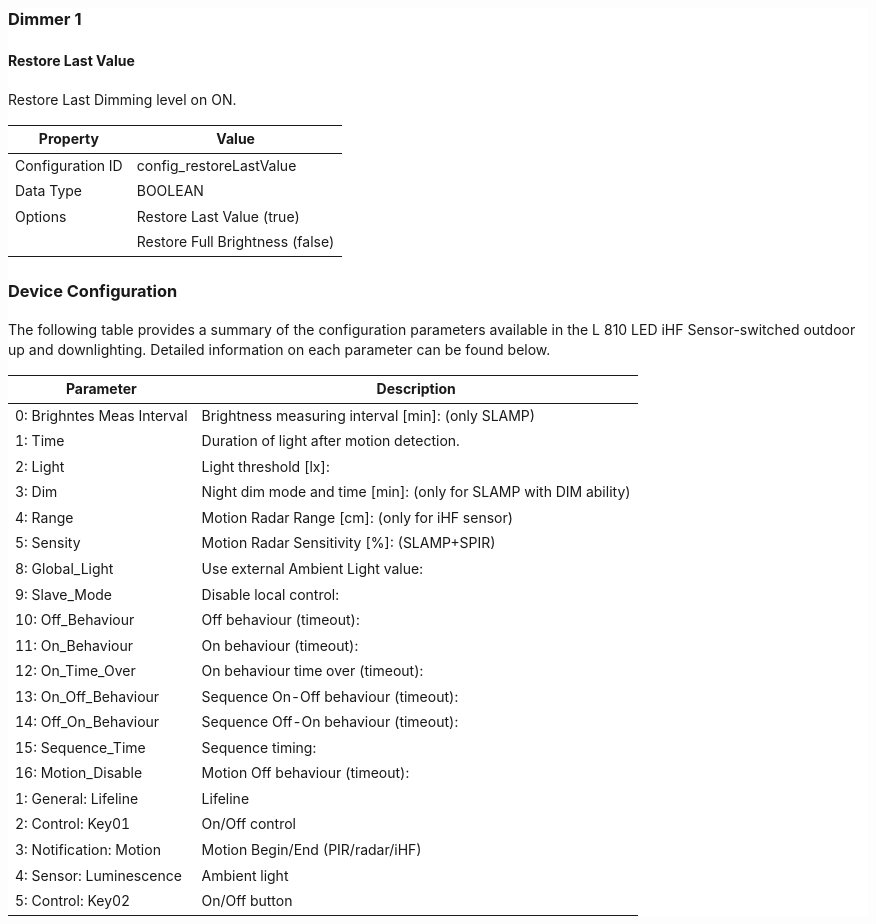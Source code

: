 
### Dimmer 1

#### Restore Last Value

Restore Last Dimming level on ON.


| Property         | Value    |
|------------------|----------|
| Configuration ID | config_restoreLastValue |
| Data Type        | BOOLEAN || Default Value | true |
| Options | Restore Last Value (true) |
|  | Restore Full Brightness (false) |


### Device Configuration
The following table provides a summary of the configuration parameters available in the L 810 LED iHF Sensor-switched outdoor up and downlighting.
Detailed information on each parameter can be found below.

| Parameter   | Description |
|-------------|-------------|
| 0: Brighntes Meas Interval | Brightness measuring interval \[min\]: (only SLAMP) |
| 1: Time | Duration of light after motion detection. |
| 2: Light | Light threshold \[lx\]: |
| 3: Dim | Night dim mode and time \[min\]: (only for SLAMP with DIM ability) |
| 4: Range | Motion Radar Range \[cm\]: (only for iHF sensor) |
| 5: Sensity | Motion Radar Sensitivity \[%\]: (SLAMP+SPIR) |
| 8: Global_Light | Use external Ambient Light value: |
| 9: Slave_Mode | Disable local control: |
| 10: Off_Behaviour | Off behaviour (timeout): |
| 11: On_Behaviour | On behaviour (timeout): |
| 12: On_Time_Over | On behaviour time over (timeout): |
| 13: On_Off_Behaviour | Sequence On-Off behaviour (timeout): |
| 14: Off_On_Behaviour | Sequence Off-On behaviour (timeout): |
| 15: Sequence_Time | Sequence timing: |
| 16: Motion_Disable | Motion Off behaviour (timeout): |
| 1: General: Lifeline | Lifeline |
| 2: Control: Key01 | On/Off control |
| 3: Notification: Motion | Motion Begin/End (PIR/radar/iHF) |
| 4: Sensor: Luminescence | Ambient light |
| 5: Control: Key02 | On/Off button |
